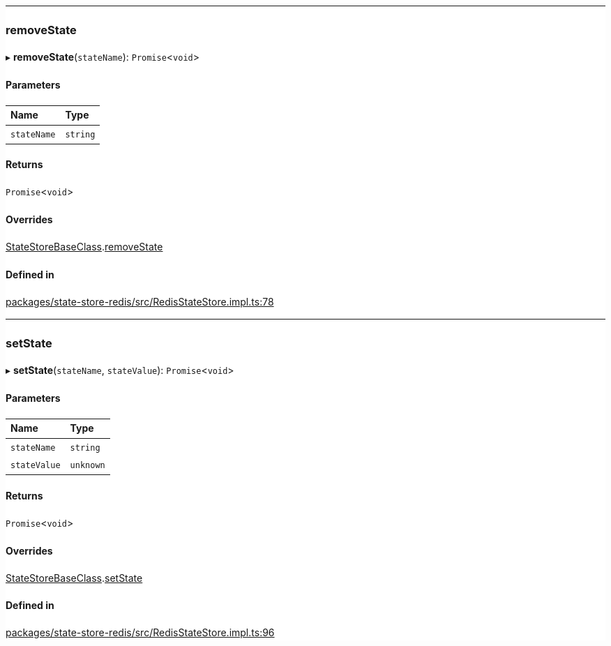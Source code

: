 ___

### removeState

▸ **removeState**(`stateName`): `Promise`<`void`\>

#### Parameters

| Name | Type |
| :------ | :------ |
| `stateName` | `string` |

#### Returns

`Promise`<`void`\>

#### Overrides

[StateStoreBaseClass](purista_redis_state_store.internal.StateStoreBaseClass.md).[removeState](purista_redis_state_store.internal.StateStoreBaseClass.md#removestate)

#### Defined in

[packages/state-store-redis/src/RedisStateStore.impl.ts:78](https://github.com/sebastianwessel/purista/blob/dde9cc6/packages/state-store-redis/src/RedisStateStore.impl.ts#L78)

___

### setState

▸ **setState**(`stateName`, `stateValue`): `Promise`<`void`\>

#### Parameters

| Name | Type |
| :------ | :------ |
| `stateName` | `string` |
| `stateValue` | `unknown` |

#### Returns

`Promise`<`void`\>

#### Overrides

[StateStoreBaseClass](purista_redis_state_store.internal.StateStoreBaseClass.md).[setState](purista_redis_state_store.internal.StateStoreBaseClass.md#setstate)

#### Defined in

[packages/state-store-redis/src/RedisStateStore.impl.ts:96](https://github.com/sebastianwessel/purista/blob/dde9cc6/packages/state-store-redis/src/RedisStateStore.impl.ts#L96)
